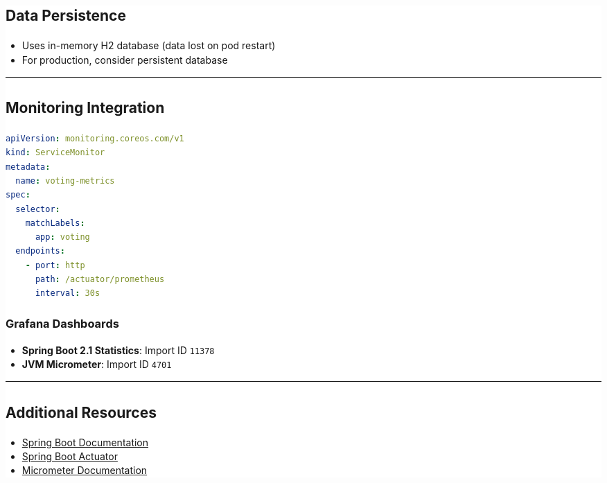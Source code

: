 
## Data Persistence

- Uses in-memory H2 database (data lost on pod restart)
- For production, consider persistent database

---

## Monitoring Integration

```yaml
apiVersion: monitoring.coreos.com/v1
kind: ServiceMonitor
metadata:
  name: voting-metrics
spec:
  selector:
    matchLabels:
      app: voting
  endpoints:
    - port: http
      path: /actuator/prometheus
      interval: 30s
```

### Grafana Dashboards

- **Spring Boot 2.1 Statistics**: Import ID `11378`
- **JVM Micrometer**: Import ID `4701`

---

## Additional Resources

- [Spring Boot Documentation](https://spring.io/projects/spring-boot)
- [Spring Boot Actuator](https://docs.spring.io/spring-boot/docs/current/reference/html/actuator.html)
- [Micrometer Documentation](https://micrometer.io/docs)
